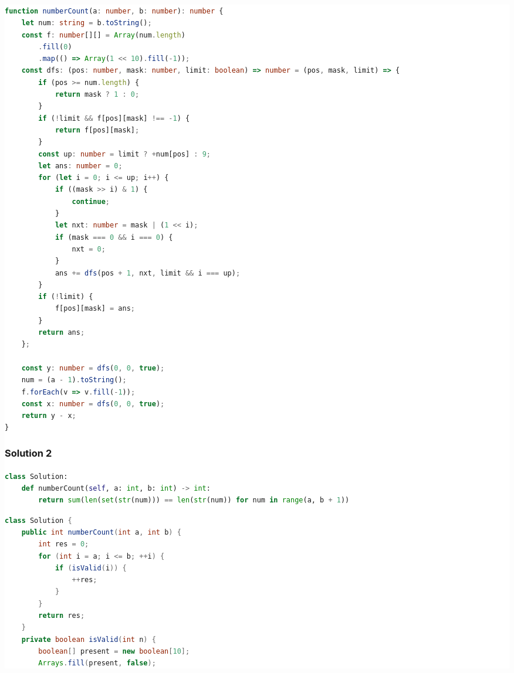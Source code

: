 ```ts
function numberCount(a: number, b: number): number {
    let num: string = b.toString();
    const f: number[][] = Array(num.length)
        .fill(0)
        .map(() => Array(1 << 10).fill(-1));
    const dfs: (pos: number, mask: number, limit: boolean) => number = (pos, mask, limit) => {
        if (pos >= num.length) {
            return mask ? 1 : 0;
        }
        if (!limit && f[pos][mask] !== -1) {
            return f[pos][mask];
        }
        const up: number = limit ? +num[pos] : 9;
        let ans: number = 0;
        for (let i = 0; i <= up; i++) {
            if ((mask >> i) & 1) {
                continue;
            }
            let nxt: number = mask | (1 << i);
            if (mask === 0 && i === 0) {
                nxt = 0;
            }
            ans += dfs(pos + 1, nxt, limit && i === up);
        }
        if (!limit) {
            f[pos][mask] = ans;
        }
        return ans;
    };

    const y: number = dfs(0, 0, true);
    num = (a - 1).toString();
    f.forEach(v => v.fill(-1));
    const x: number = dfs(0, 0, true);
    return y - x;
}
```







### Solution 2



```python
class Solution:
    def numberCount(self, a: int, b: int) -> int:
        return sum(len(set(str(num))) == len(str(num)) for num in range(a, b + 1))
```

```java
class Solution {
    public int numberCount(int a, int b) {
        int res = 0;
        for (int i = a; i <= b; ++i) {
            if (isValid(i)) {
                ++res;
            }
        }
        return res;
    }
    private boolean isValid(int n) {
        boolean[] present = new boolean[10];
        Arrays.fill(present, false);
```